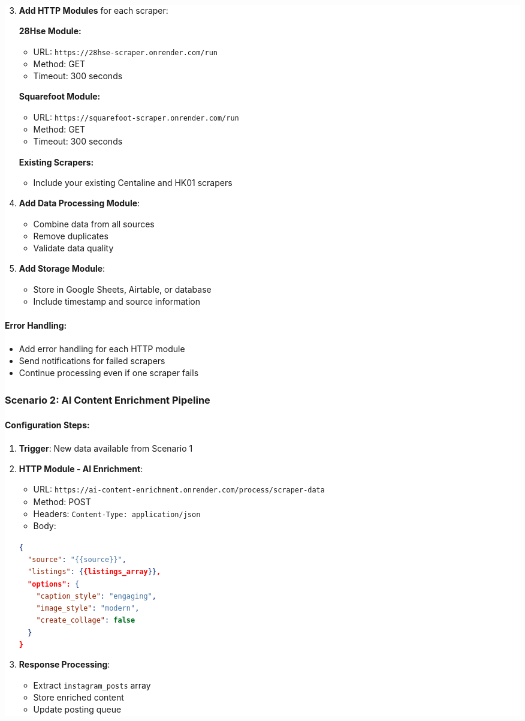 3. **Add HTTP Modules** for each scraper:
   
   **28Hse Module:**
   - URL: `https://28hse-scraper.onrender.com/run`
   - Method: GET
   - Timeout: 300 seconds
   
   **Squarefoot Module:**
   - URL: `https://squarefoot-scraper.onrender.com/run`
   - Method: GET
   - Timeout: 300 seconds
   
   **Existing Scrapers:**
   - Include your existing Centaline and HK01 scrapers

4. **Add Data Processing Module**:
   - Combine data from all sources
   - Remove duplicates
   - Validate data quality

5. **Add Storage Module**:
   - Store in Google Sheets, Airtable, or database
   - Include timestamp and source information

#### Error Handling:
- Add error handling for each HTTP module
- Send notifications for failed scrapers
- Continue processing even if one scraper fails

### Scenario 2: AI Content Enrichment Pipeline

#### Configuration Steps:
1. **Trigger**: New data available from Scenario 1
2. **HTTP Module - AI Enrichment**:
   - URL: `https://ai-content-enrichment.onrender.com/process/scraper-data`
   - Method: POST
   - Headers: `Content-Type: application/json`
   - Body:
   ```json
   {
     "source": "{{source}}",
     "listings": {{listings_array}},
     "options": {
       "caption_style": "engaging",
       "image_style": "modern",
       "create_collage": false
     }
   }
   ```

3. **Response Processing**:
   - Extract `instagram_posts` array
   - Store enriched content
   - Update posting queue
